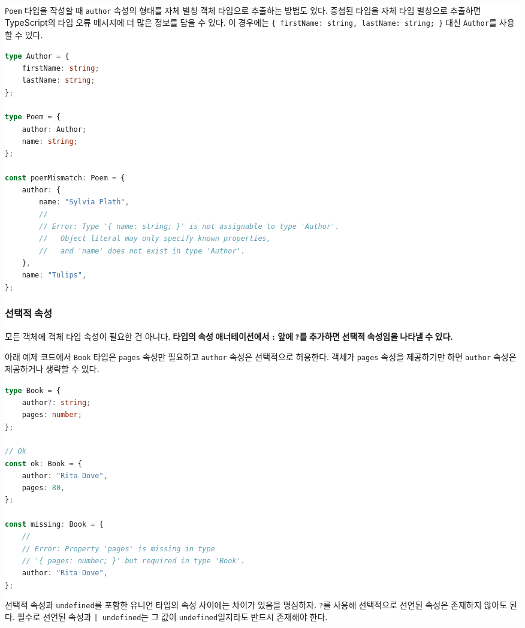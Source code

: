 `Poem` 타입을 작성할 때 `author` 속성의 형태를 자체 별칭 객체 타입으로 추출하는 방법도 있다. 중첩된 타입을 자체 타입 별칭으로 추출하면 TypeScript의 타입 오류 메시지에 더 많은 정보를 담을 수 있다. 이 경우에는 `{ firstName: string, lastName: string; }` 대신 `Author`를 사용할 수 있다.

```typescript
type Author = {
    firstName: string;
    lastName: string;
};

type Poem = {
    author: Author;
    name: string;
};

const poemMismatch: Poem = {
    author: {
        name: "Sylvia Plath",
        // 
        // Error: Type '{ name: string; }' is not assignable to type 'Author'.
        //   Object literal may only specify known properties,
        //   and 'name' does not exist in type 'Author'.
    },
    name: "Tulips",
};
```

### 선택적 속성
모든 객체에 객체 타입 속성이 필요한 건 아니다. **타입의 속성 애너테이션에서 `:` 앞에 `?`를 추가하면 선택적 속성임을 나타낼 수 있다.**

아래 예제 코드에서 `Book` 타입은 `pages` 속성만 필요하고 `author` 속성은 선택적으로 허용한다. 객체가 `pages` 속성을 제공하기만 하면 `author` 속성은 제공하거나 생략할 수 있다.

```typescript
type Book = {
    author?: string;
    pages: number;
};

// Ok
const ok: Book = {
    author: "Rita Dove",
    pages: 80,
};

const missing: Book = {
    //
    // Error: Property 'pages' is missing in type
    // '{ pages: number; }' but required in type 'Book'.
    author: "Rita Dove",
};
```

선택적 속성과 `undefined`를 포함한 유니언 타입의 속성 사이에는 차이가 있음을 명심하자. `?`를 사용해 선택적으로 선언된 속성은 존재하지 않아도 된다. 필수로 선언된 속성과 `| undefined`는 그 값이 `undefined`일지라도 반드시 존재해야 한다.
